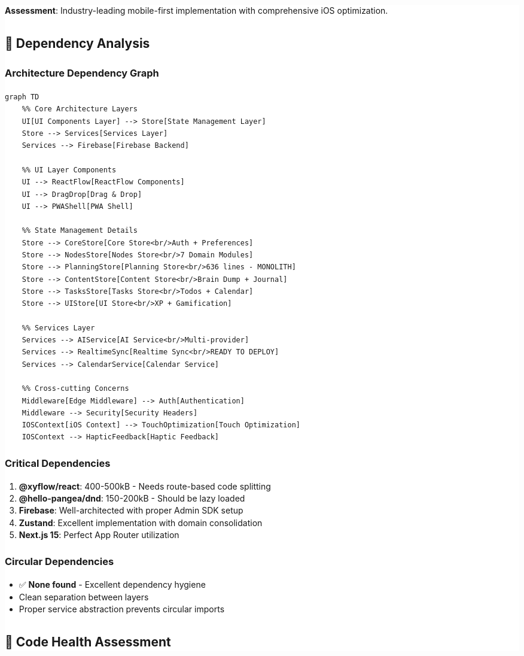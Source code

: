 **Assessment**: Industry-leading mobile-first implementation with comprehensive iOS optimization.

## 🔗 Dependency Analysis

### Architecture Dependency Graph
```mermaid
graph TD
    %% Core Architecture Layers
    UI[UI Components Layer] --> Store[State Management Layer]
    Store --> Services[Services Layer]
    Services --> Firebase[Firebase Backend]
    
    %% UI Layer Components
    UI --> ReactFlow[ReactFlow Components]
    UI --> DragDrop[Drag & Drop]
    UI --> PWAShell[PWA Shell]
    
    %% State Management Details
    Store --> CoreStore[Core Store<br/>Auth + Preferences]
    Store --> NodesStore[Nodes Store<br/>7 Domain Modules]
    Store --> PlanningStore[Planning Store<br/>636 lines - MONOLITH]
    Store --> ContentStore[Content Store<br/>Brain Dump + Journal]
    Store --> TasksStore[Tasks Store<br/>Todos + Calendar]
    Store --> UIStore[UI Store<br/>XP + Gamification]
    
    %% Services Layer
    Services --> AIService[AI Service<br/>Multi-provider]
    Services --> RealtimeSync[Realtime Sync<br/>READY TO DEPLOY]
    Services --> CalendarService[Calendar Service]
    
    %% Cross-cutting Concerns
    Middleware[Edge Middleware] --> Auth[Authentication]
    Middleware --> Security[Security Headers]
    IOSContext[iOS Context] --> TouchOptimization[Touch Optimization]
    IOSContext --> HapticFeedback[Haptic Feedback]
```

### Critical Dependencies
1. **@xyflow/react**: 400-500kB - Needs route-based code splitting
2. **@hello-pangea/dnd**: 150-200kB - Should be lazy loaded
3. **Firebase**: Well-architected with proper Admin SDK setup
4. **Zustand**: Excellent implementation with domain consolidation
5. **Next.js 15**: Perfect App Router utilization

### Circular Dependencies
- ✅ **None found** - Excellent dependency hygiene
- Clean separation between layers
- Proper service abstraction prevents circular imports

## 🏥 Code Health Assessment

